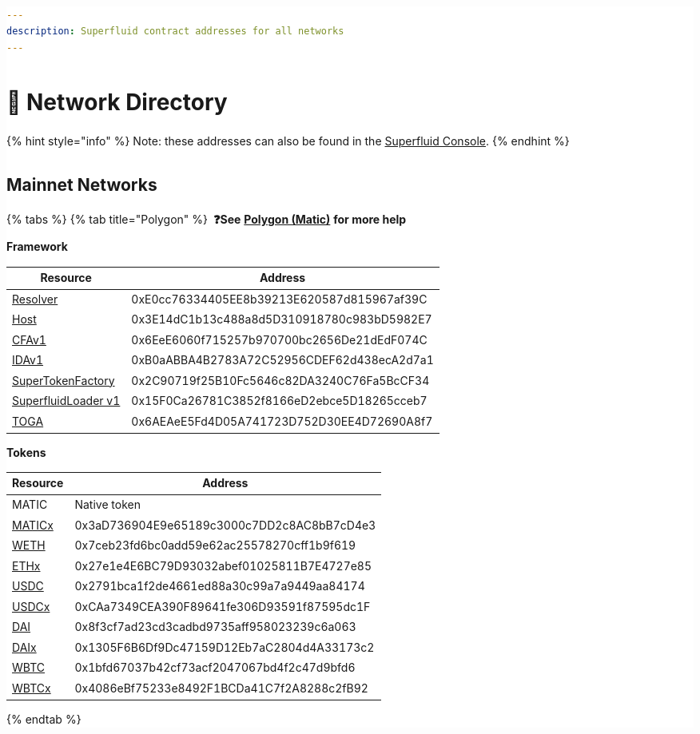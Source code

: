 ```yaml
---
description: Superfluid contract addresses for all networks
---
```


# 🔗 Network Directory

{% hint style="info" %}
Note: these addresses can also be found in the [Superfluid Console](https://console.superfluid.finance/protocol).
{% endhint %}

## Mainnet Networks

{% tabs %}
{% tab title="Polygon" %}
**​​ ❓See** [**Polygon (Matic)**](networks/polygon-network-matic.md) **for more help**

**Framework**

| Resource                                                                                          | Address                                    |
| ------------------------------------------------------------------------------------------------- | ------------------------------------------ |
| [Resolver](https://polygonscan.com/address/0xE0cc76334405EE8b39213E620587d815967af39C)            | 0xE0cc76334405EE8b39213E620587d815967af39C |
| [Host](https://polygonscan.com/address/0x3E14dC1b13c488a8d5D310918780c983bD5982E7)                | 0x3E14dC1b13c488a8d5D310918780c983bD5982E7 |
| [CFAv1](https://polygonscan.com/address/0x6EeE6060f715257b970700bc2656De21dEdF074C)               | 0x6EeE6060f715257b970700bc2656De21dEdF074C |
| [IDAv1](https://polygonscan.com/address/0xB0aABBA4B2783A72C52956CDEF62d438ecA2d7a1)               | 0xB0aABBA4B2783A72C52956CDEF62d438ecA2d7a1 |
| [SuperTokenFactory](https://polygonscan.com/address/0x2C90719f25B10Fc5646c82DA3240C76Fa5BcCF34)   | 0x2C90719f25B10Fc5646c82DA3240C76Fa5BcCF34 |
| [SuperfluidLoader v1](https://polygonscan.com/address/0x15F0Ca26781C3852f8166eD2ebce5D18265cceb7) | 0x15F0Ca26781C3852f8166eD2ebce5D18265cceb7 |
| [TOGA](https://polygonscan.com/address/0x6AEAeE5Fd4D05A741723D752D30EE4D72690A8f7)                | 0x6AEAeE5Fd4D05A741723D752D30EE4D72690A8f7 |

**Tokens**

| Resource                                                                                         | Address                                    |
| ------------------------------------------------------------------------------------------------ | ------------------------------------------ |
| MATIC                                                                                            | Native token                               |
| [MATICx](https://polygonscan.com/address/0x3aD736904E9e65189c3000c7DD2c8AC8bB7cD4e3)             | 0x3aD736904E9e65189c3000c7DD2c8AC8bB7cD4e3 |
| [WETH](https://polygonscan.com/address/0x7ceB23fD6bC0adD59E62ac25578270cFf1b9f619/read-contract) | 0x7ceb23fd6bc0add59e62ac25578270cff1b9f619 |
| [ETHx](https://polygonscan.com/address/0x27e1e4E6BC79D93032abef01025811B7E4727e85)               | 0x27e1e4E6BC79D93032abef01025811B7E4727e85 |
| [USDC](https://polygonscan.com/address/0x2791bca1f2de4661ed88a30c99a7a9449aa84174/read-proxy)    | 0x2791bca1f2de4661ed88a30c99a7a9449aa84174 |
| [USDCx](https://polygonscan.com/address/0xCAa7349CEA390F89641fe306D93591f87595dc1F)              | 0xCAa7349CEA390F89641fe306D93591f87595dc1F |
| [DAI](https://polygonscan.com/address/0x8f3cf7ad23cd3cadbd9735aff958023239c6a063/read-proxy)     | 0x8f3cf7ad23cd3cadbd9735aff958023239c6a063 |
| [DAIx](https://polygonscan.com/address/0x1305F6B6Df9Dc47159D12Eb7aC2804d4A33173c2)               | 0x1305F6B6Df9Dc47159D12Eb7aC2804d4A33173c2 |
| [WBTC](https://polygonscan.com/address/0x1BFD67037B42Cf73acF2047067bd4F2C47D9BfD6/read-proxy)    | 0x1bfd67037b42cf73acf2047067bd4f2c47d9bfd6 |
| [WBTCx](https://polygonscan.com/address/0x4086eBf75233e8492F1BCDa41C7f2A8288c2fB92)              | 0x4086eBf75233e8492F1BCDa41C7f2A8288c2fB92 |
{% endtab %}
